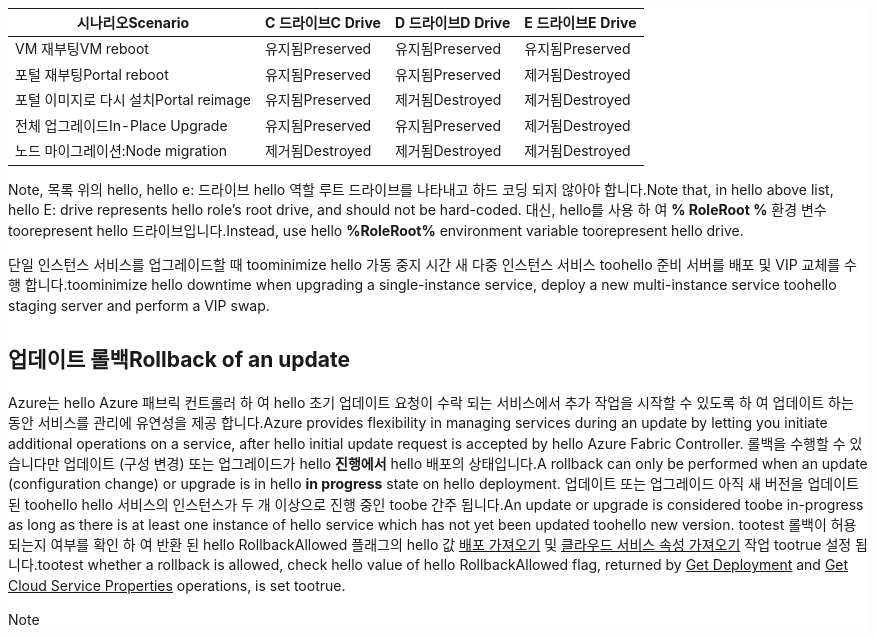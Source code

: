 |<span data-ttu-id="1aa60-214">시나리오</span><span class="sxs-lookup"><span data-stu-id="1aa60-214">Scenario</span></span>|<span data-ttu-id="1aa60-215">C 드라이브</span><span class="sxs-lookup"><span data-stu-id="1aa60-215">C Drive</span></span>|<span data-ttu-id="1aa60-216">D 드라이브</span><span class="sxs-lookup"><span data-stu-id="1aa60-216">D Drive</span></span>|<span data-ttu-id="1aa60-217">E 드라이브</span><span class="sxs-lookup"><span data-stu-id="1aa60-217">E Drive</span></span>|
|--------|-------|-------|-------|
|<span data-ttu-id="1aa60-218">VM 재부팅</span><span class="sxs-lookup"><span data-stu-id="1aa60-218">VM reboot</span></span>|<span data-ttu-id="1aa60-219">유지됨</span><span class="sxs-lookup"><span data-stu-id="1aa60-219">Preserved</span></span>|<span data-ttu-id="1aa60-220">유지됨</span><span class="sxs-lookup"><span data-stu-id="1aa60-220">Preserved</span></span>|<span data-ttu-id="1aa60-221">유지됨</span><span class="sxs-lookup"><span data-stu-id="1aa60-221">Preserved</span></span>|
|<span data-ttu-id="1aa60-222">포털 재부팅</span><span class="sxs-lookup"><span data-stu-id="1aa60-222">Portal reboot</span></span>|<span data-ttu-id="1aa60-223">유지됨</span><span class="sxs-lookup"><span data-stu-id="1aa60-223">Preserved</span></span>|<span data-ttu-id="1aa60-224">유지됨</span><span class="sxs-lookup"><span data-stu-id="1aa60-224">Preserved</span></span>|<span data-ttu-id="1aa60-225">제거됨</span><span class="sxs-lookup"><span data-stu-id="1aa60-225">Destroyed</span></span>|
|<span data-ttu-id="1aa60-226">포털 이미지로 다시 설치</span><span class="sxs-lookup"><span data-stu-id="1aa60-226">Portal reimage</span></span>|<span data-ttu-id="1aa60-227">유지됨</span><span class="sxs-lookup"><span data-stu-id="1aa60-227">Preserved</span></span>|<span data-ttu-id="1aa60-228">제거됨</span><span class="sxs-lookup"><span data-stu-id="1aa60-228">Destroyed</span></span>|<span data-ttu-id="1aa60-229">제거됨</span><span class="sxs-lookup"><span data-stu-id="1aa60-229">Destroyed</span></span>|
|<span data-ttu-id="1aa60-230">전체 업그레이드</span><span class="sxs-lookup"><span data-stu-id="1aa60-230">In-Place Upgrade</span></span>|<span data-ttu-id="1aa60-231">유지됨</span><span class="sxs-lookup"><span data-stu-id="1aa60-231">Preserved</span></span>|<span data-ttu-id="1aa60-232">유지됨</span><span class="sxs-lookup"><span data-stu-id="1aa60-232">Preserved</span></span>|<span data-ttu-id="1aa60-233">제거됨</span><span class="sxs-lookup"><span data-stu-id="1aa60-233">Destroyed</span></span>|
|<span data-ttu-id="1aa60-234">노드 마이그레이션:</span><span class="sxs-lookup"><span data-stu-id="1aa60-234">Node migration</span></span>|<span data-ttu-id="1aa60-235">제거됨</span><span class="sxs-lookup"><span data-stu-id="1aa60-235">Destroyed</span></span>|<span data-ttu-id="1aa60-236">제거됨</span><span class="sxs-lookup"><span data-stu-id="1aa60-236">Destroyed</span></span>|<span data-ttu-id="1aa60-237">제거됨</span><span class="sxs-lookup"><span data-stu-id="1aa60-237">Destroyed</span></span>|

<span data-ttu-id="1aa60-238">Note, 목록 위의 hello, hello e: 드라이브 hello 역할 루트 드라이브를 나타내고 하드 코딩 되지 않아야 합니다.</span><span class="sxs-lookup"><span data-stu-id="1aa60-238">Note that, in hello above list, hello E: drive represents hello role’s root drive, and should not be hard-coded.</span></span> <span data-ttu-id="1aa60-239">대신, hello를 사용 하 여 **% RoleRoot %** 환경 변수 toorepresent hello 드라이브입니다.</span><span class="sxs-lookup"><span data-stu-id="1aa60-239">Instead, use hello **%RoleRoot%** environment variable toorepresent hello drive.</span></span>

<span data-ttu-id="1aa60-240">단일 인스턴스 서비스를 업그레이드할 때 toominimize hello 가동 중지 시간 새 다중 인스턴스 서비스 toohello 준비 서버를 배포 및 VIP 교체를 수행 합니다.</span><span class="sxs-lookup"><span data-stu-id="1aa60-240">toominimize hello downtime when upgrading a single-instance service, deploy a new multi-instance service toohello staging server and perform a VIP swap.</span></span>

<a name="RollbackofanUpdate"></a>

## <a name="rollback-of-an-update"></a><span data-ttu-id="1aa60-241">업데이트 롤백</span><span class="sxs-lookup"><span data-stu-id="1aa60-241">Rollback of an update</span></span>
<span data-ttu-id="1aa60-242">Azure는 hello Azure 패브릭 컨트롤러 하 여 hello 초기 업데이트 요청이 수락 되는 서비스에서 추가 작업을 시작할 수 있도록 하 여 업데이트 하는 동안 서비스를 관리에 유연성을 제공 합니다.</span><span class="sxs-lookup"><span data-stu-id="1aa60-242">Azure provides flexibility in managing services during an update by letting you initiate additional operations on a service, after hello initial update request is accepted by hello Azure Fabric Controller.</span></span> <span data-ttu-id="1aa60-243">롤백을 수행할 수 있습니다만 업데이트 (구성 변경) 또는 업그레이드가 hello **진행에서** hello 배포의 상태입니다.</span><span class="sxs-lookup"><span data-stu-id="1aa60-243">A rollback can only be performed when an update (configuration change) or upgrade is in hello **in progress** state on hello deployment.</span></span> <span data-ttu-id="1aa60-244">업데이트 또는 업그레이드 아직 새 버전을 업데이트 된 toohello hello 서비스의 인스턴스가 두 개 이상으로 진행 중인 toobe 간주 됩니다.</span><span class="sxs-lookup"><span data-stu-id="1aa60-244">An update or upgrade is considered toobe in-progress as long as there is at least one instance of hello service which has not yet been updated toohello new version.</span></span> <span data-ttu-id="1aa60-245">tootest 롤백이 허용 되는지 여부를 확인 하 여 반환 된 hello RollbackAllowed 플래그의 hello 값 [배포 가져오기](https://msdn.microsoft.com/library/azure/ee460804.aspx) 및 [클라우드 서비스 속성 가져오기](https://msdn.microsoft.com/library/azure/ee460806.aspx) 작업 tootrue 설정 됩니다.</span><span class="sxs-lookup"><span data-stu-id="1aa60-245">tootest whether a rollback is allowed, check hello value of hello RollbackAllowed flag, returned by [Get Deployment](https://msdn.microsoft.com/library/azure/ee460804.aspx) and [Get Cloud Service Properties](https://msdn.microsoft.com/library/azure/ee460806.aspx) operations, is set tootrue.</span></span>

> [!NOTE]